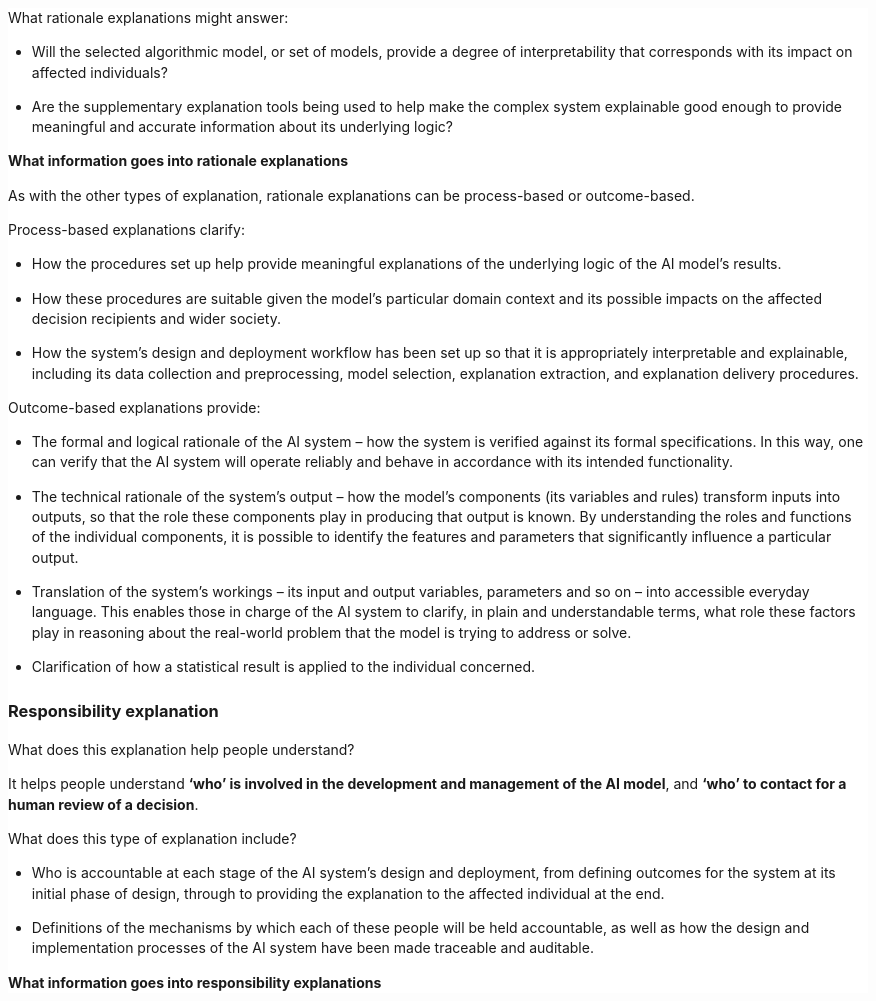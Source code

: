 What rationale explanations might answer:

- Will the selected algorithmic model, or set of models, provide a degree of interpretability that corresponds with its impact on affected individuals?

- Are the supplementary explanation tools being used to help make the complex system explainable good enough to provide meaningful and accurate information about its underlying logic?
 
**What information goes into rationale explanations**

As with the other types of explanation, rationale explanations can be process-based or outcome-based.

Process-based explanations clarify:
 
- How the procedures set up help provide meaningful explanations of the underlying logic of the AI model’s results.

- How these procedures are suitable given the model’s particular domain context and its possible impacts on the affected decision recipients and wider society.

- How the system’s design and deployment workflow has been set up so that it is appropriately interpretable and explainable, including its data collection and preprocessing, model selection, explanation extraction, and explanation delivery procedures.
 
Outcome-based explanations provide:

- The formal and logical rationale of the AI system – how the system is verified against its formal specifications. In this way, one can verify that the AI system will operate reliably and behave in accordance with its intended functionality.

- The technical rationale of the system’s output – how the model’s components (its variables and rules) transform inputs into outputs, so that the role these components play in producing that output is known. By understanding the roles and functions of the individual components, it is possible to identify the features and parameters that significantly influence a particular output.

- Translation of the system’s workings – its input and output variables, parameters and so on – into accessible everyday language. This enables those in charge of the AI system to clarify, in plain and understandable terms, what role these factors play in reasoning about the real-world problem that the model is trying to address or solve.

- Clarification of how a statistical result is applied to the individual concerned.

### Responsibility explanation
What does this explanation help people understand?
 
It helps people understand **‘who’ is involved in the development and management of the AI model**, and **‘who’ to contact for a human review of a decision**.
 
What does this type of explanation include?
 
- Who is accountable at each stage of the AI system’s design and deployment, from defining outcomes for the system at its initial phase of design, through to providing the explanation to the affected individual at the end.

- Definitions of the mechanisms by which each of these people will be held accountable, as well as how the design and implementation processes of the AI system have been made traceable and auditable.

**What information goes into responsibility explanations**
 